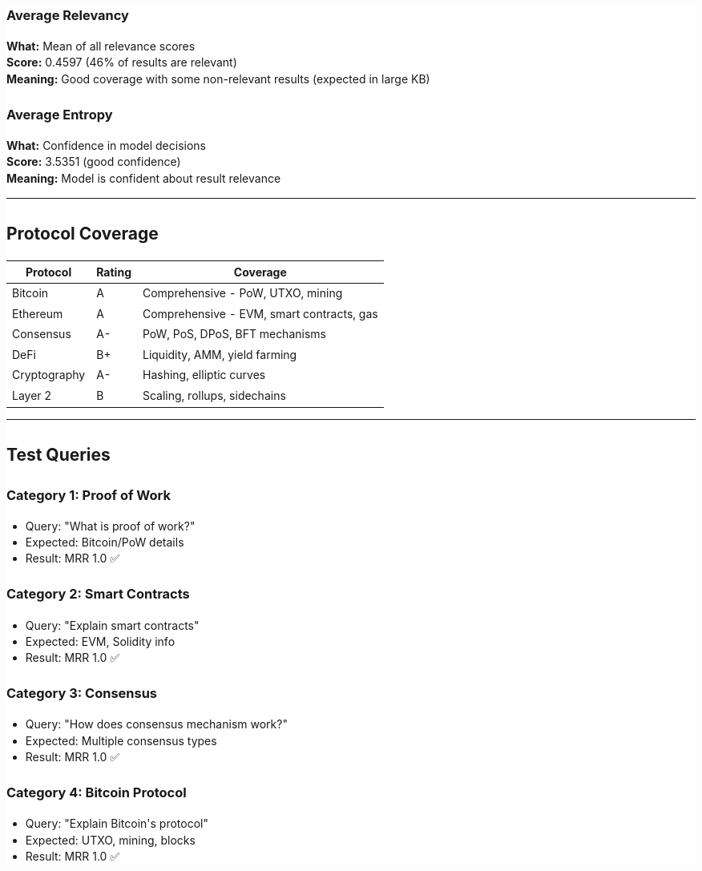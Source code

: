 ### Average Relevancy

**What:** Mean of all relevance scores  
**Score:** 0.4597 (46% of results are relevant)  
**Meaning:** Good coverage with some non-relevant results (expected in large KB)

### Average Entropy

**What:** Confidence in model decisions  
**Score:** 3.5351 (good confidence)  
**Meaning:** Model is confident about result relevance

---

## Protocol Coverage

| Protocol | Rating | Coverage |
|----------|--------|----------|
| Bitcoin | A | Comprehensive - PoW, UTXO, mining |
| Ethereum | A | Comprehensive - EVM, smart contracts, gas |
| Consensus | A- | PoW, PoS, DPoS, BFT mechanisms |
| DeFi | B+ | Liquidity, AMM, yield farming |
| Cryptography | A- | Hashing, elliptic curves |
| Layer 2 | B | Scaling, rollups, sidechains |

---

## Test Queries

### Category 1: Proof of Work
- Query: "What is proof of work?"
- Expected: Bitcoin/PoW details
- Result: MRR 1.0 ✅

### Category 2: Smart Contracts
- Query: "Explain smart contracts"
- Expected: EVM, Solidity info
- Result: MRR 1.0 ✅

### Category 3: Consensus
- Query: "How does consensus mechanism work?"
- Expected: Multiple consensus types
- Result: MRR 1.0 ✅

### Category 4: Bitcoin Protocol
- Query: "Explain Bitcoin's protocol"
- Expected: UTXO, mining, blocks
- Result: MRR 1.0 ✅
